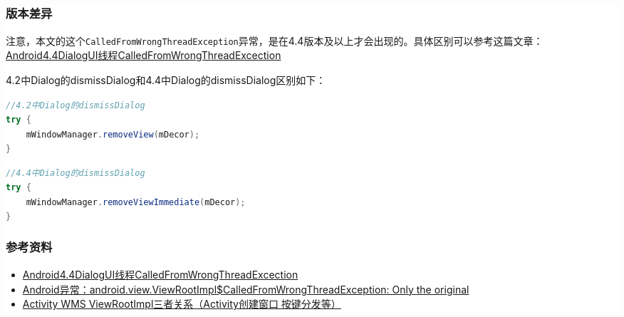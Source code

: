 
### 版本差异

注意，本文的这个`CalledFromWrongThreadException`异常，是在4.4版本及以上才会出现的。具体区别可以参考这篇文章：[Android4.4DialogUI线程CalledFromWrongThreadExcection](https://my.oschina.net/qixiaobo025/blog/195396)

4.2中Dialog的dismissDialog和4.4中Dialog的dismissDialog区别如下：

```java
//4.2中Dialog的dismissDialog
try {
    mWindowManager.removeView(mDecor);
}
```

```java
//4.4中Dialog的dismissDialog
try {
    mWindowManager.removeViewImmediate(mDecor);
}
```



### 参考资料

- [Android4.4DialogUI线程CalledFromWrongThreadExcection](https://my.oschina.net/qixiaobo025/blog/195396)
- [Android异常：android.view.ViewRootImpl$CalledFromWrongThreadException: Only the original](http://blog.csdn.net/qq_32059827/article/details/51689309)
- [Activity WMS ViewRootImpl三者关系（Activity创建窗口 按键分发等）](http://blog.csdn.net/kc58236582/article/details/52088224)